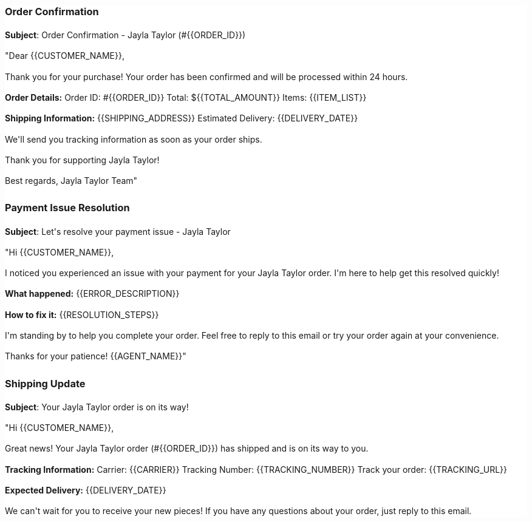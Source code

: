 ### Order Confirmation
**Subject**: Order Confirmation - Jayla Taylor (#{{ORDER_ID}})

"Dear {{CUSTOMER_NAME}},

Thank you for your purchase! Your order has been confirmed and will be processed within 24 hours.

**Order Details:**
Order ID: #{{ORDER_ID}}
Total: ${{TOTAL_AMOUNT}}
Items: {{ITEM_LIST}}

**Shipping Information:**
{{SHIPPING_ADDRESS}}
Estimated Delivery: {{DELIVERY_DATE}}

We'll send you tracking information as soon as your order ships.

Thank you for supporting Jayla Taylor!

Best regards,
Jayla Taylor Team"

### Payment Issue Resolution
**Subject**: Let's resolve your payment issue - Jayla Taylor

"Hi {{CUSTOMER_NAME}},

I noticed you experienced an issue with your payment for your Jayla Taylor order. I'm here to help get this resolved quickly!

**What happened:**
{{ERROR_DESCRIPTION}}

**How to fix it:**
{{RESOLUTION_STEPS}}

I'm standing by to help you complete your order. Feel free to reply to this email or try your order again at your convenience.

Thanks for your patience!
{{AGENT_NAME}}"

### Shipping Update
**Subject**: Your Jayla Taylor order is on its way! 

"Hi {{CUSTOMER_NAME}},

Great news! Your Jayla Taylor order (#{{ORDER_ID}}) has shipped and is on its way to you.

**Tracking Information:**
Carrier: {{CARRIER}}
Tracking Number: {{TRACKING_NUMBER}}
Track your order: {{TRACKING_URL}}

**Expected Delivery:** {{DELIVERY_DATE}}

We can't wait for you to receive your new pieces! If you have any questions about your order, just reply to this email.
